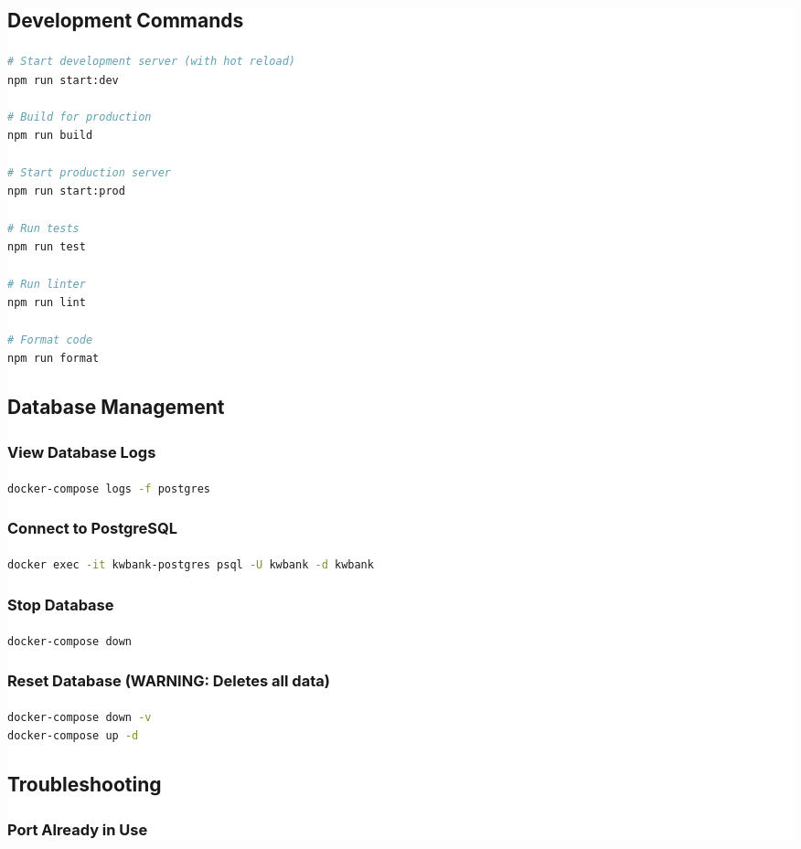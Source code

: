 
## Development Commands

```bash
# Start development server (with hot reload)
npm run start:dev

# Build for production
npm run build

# Start production server
npm run start:prod

# Run tests
npm run test

# Run linter
npm run lint

# Format code
npm run format
```

## Database Management

### View Database Logs

```bash
docker-compose logs -f postgres
```

### Connect to PostgreSQL

```bash
docker exec -it kwbank-postgres psql -U kwbank -d kwbank
```

### Stop Database

```bash
docker-compose down
```

### Reset Database (WARNING: Deletes all data)

```bash
docker-compose down -v
docker-compose up -d
```

## Troubleshooting

### Port Already in Use
